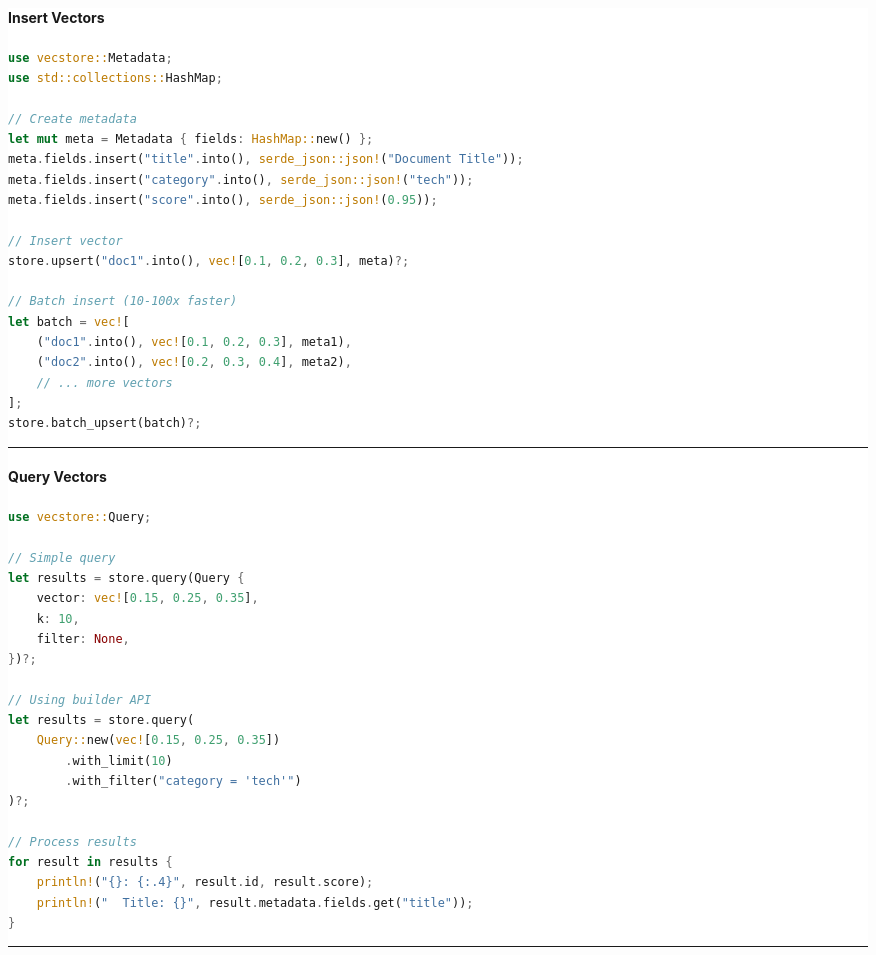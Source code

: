 #### Insert Vectors

```rust
use vecstore::Metadata;
use std::collections::HashMap;

// Create metadata
let mut meta = Metadata { fields: HashMap::new() };
meta.fields.insert("title".into(), serde_json::json!("Document Title"));
meta.fields.insert("category".into(), serde_json::json!("tech"));
meta.fields.insert("score".into(), serde_json::json!(0.95));

// Insert vector
store.upsert("doc1".into(), vec![0.1, 0.2, 0.3], meta)?;

// Batch insert (10-100x faster)
let batch = vec![
    ("doc1".into(), vec![0.1, 0.2, 0.3], meta1),
    ("doc2".into(), vec![0.2, 0.3, 0.4], meta2),
    // ... more vectors
];
store.batch_upsert(batch)?;
```

---

#### Query Vectors

```rust
use vecstore::Query;

// Simple query
let results = store.query(Query {
    vector: vec![0.15, 0.25, 0.35],
    k: 10,
    filter: None,
})?;

// Using builder API
let results = store.query(
    Query::new(vec![0.15, 0.25, 0.35])
        .with_limit(10)
        .with_filter("category = 'tech'")
)?;

// Process results
for result in results {
    println!("{}: {:.4}", result.id, result.score);
    println!("  Title: {}", result.metadata.fields.get("title"));
}
```

---
